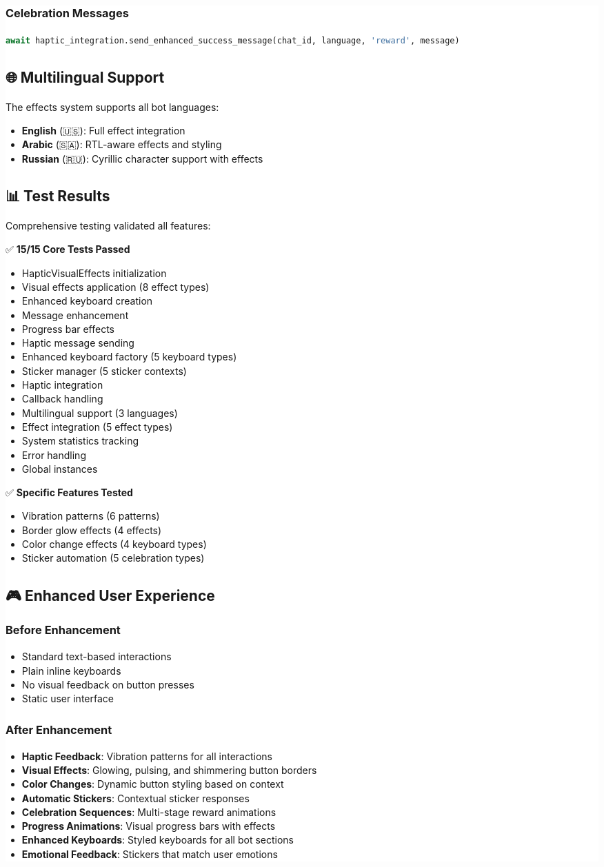 ### Celebration Messages
```python
await haptic_integration.send_enhanced_success_message(chat_id, language, 'reward', message)
```

## 🌐 Multilingual Support

The effects system supports all bot languages:
- **English** (🇺🇸): Full effect integration
- **Arabic** (🇸🇦): RTL-aware effects and styling
- **Russian** (🇷🇺): Cyrillic character support with effects

## 📊 Test Results

Comprehensive testing validated all features:

✅ **15/15 Core Tests Passed**
- HapticVisualEffects initialization
- Visual effects application (8 effect types)
- Enhanced keyboard creation
- Message enhancement
- Progress bar effects
- Haptic message sending
- Enhanced keyboard factory (5 keyboard types)
- Sticker manager (5 sticker contexts)
- Haptic integration
- Callback handling
- Multilingual support (3 languages)
- Effect integration (5 effect types)
- System statistics tracking
- Error handling
- Global instances

✅ **Specific Features Tested**
- Vibration patterns (6 patterns)
- Border glow effects (4 effects)
- Color change effects (4 keyboard types)
- Sticker automation (5 celebration types)

## 🎮 Enhanced User Experience

### Before Enhancement
- Standard text-based interactions
- Plain inline keyboards
- No visual feedback on button presses
- Static user interface

### After Enhancement
- **Haptic Feedback**: Vibration patterns for all interactions
- **Visual Effects**: Glowing, pulsing, and shimmering button borders
- **Color Changes**: Dynamic button styling based on context
- **Automatic Stickers**: Contextual sticker responses
- **Celebration Sequences**: Multi-stage reward animations
- **Progress Animations**: Visual progress bars with effects
- **Enhanced Keyboards**: Styled keyboards for all bot sections
- **Emotional Feedback**: Stickers that match user emotions
